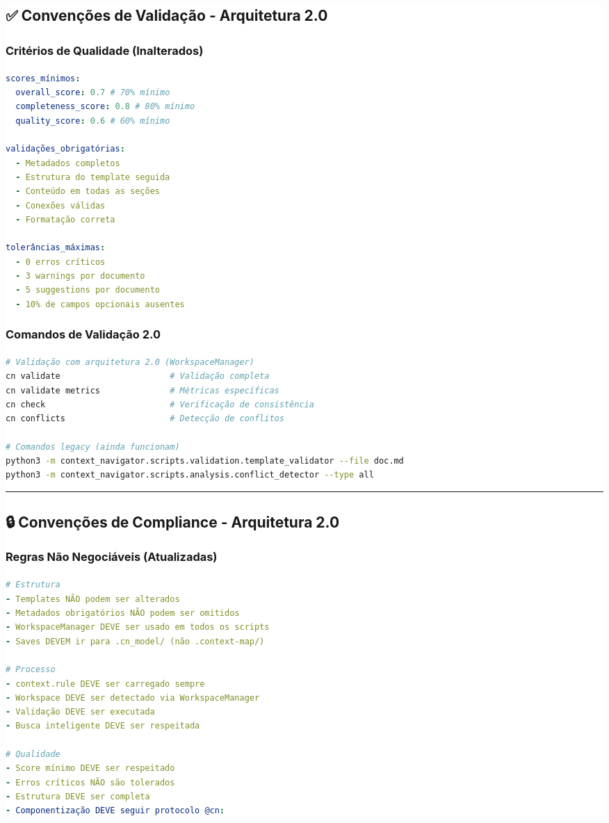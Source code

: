 
## ✅ Convenções de Validação - Arquitetura 2.0

### **Critérios de Qualidade (Inalterados)**

```yaml
scores_mínimos:
  overall_score: 0.7 # 70% mínimo
  completeness_score: 0.8 # 80% mínimo
  quality_score: 0.6 # 60% mínimo

validações_obrigatórias:
  - Metadados completos
  - Estrutura do template seguida
  - Conteúdo em todas as seções
  - Conexões válidas
  - Formatação correta

tolerâncias_máximas:
  - 0 erros críticos
  - 3 warnings por documento
  - 5 suggestions por documento
  - 10% de campos opcionais ausentes
```

### **Comandos de Validação 2.0**

```bash
# Validação com arquitetura 2.0 (WorkspaceManager)
cn validate                      # Validação completa
cn validate metrics              # Métricas específicas
cn check                         # Verificação de consistência
cn conflicts                     # Detecção de conflitos

# Comandos legacy (ainda funcionam)
python3 -m context_navigator.scripts.validation.template_validator --file doc.md
python3 -m context_navigator.scripts.analysis.conflict_detector --type all
```

---

## 🔒 Convenções de Compliance - Arquitetura 2.0

### **Regras Não Negociáveis (Atualizadas)**

```yaml
# Estrutura
- Templates NÃO podem ser alterados
- Metadados obrigatórios NÃO podem ser omitidos
- WorkspaceManager DEVE ser usado em todos os scripts
- Saves DEVEM ir para .cn_model/ (não .context-map/)

# Processo
- context.rule DEVE ser carregado sempre
- Workspace DEVE ser detectado via WorkspaceManager
- Validação DEVE ser executada
- Busca inteligente DEVE ser respeitada

# Qualidade
- Score mínimo DEVE ser respeitado
- Erros críticos NÃO são tolerados
- Estrutura DEVE ser completa
- Componentização DEVE seguir protocolo @cn:
```
